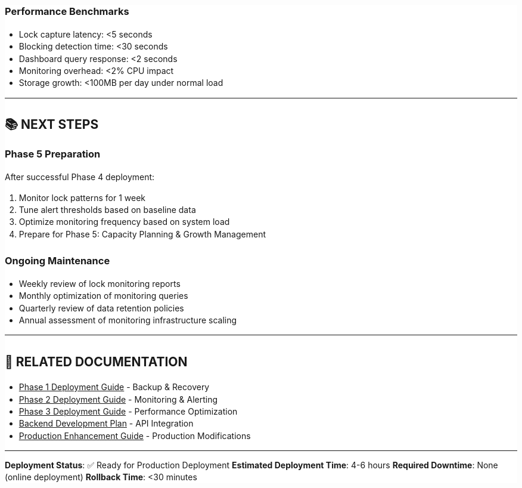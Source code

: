 ### Performance Benchmarks
- Lock capture latency: <5 seconds
- Blocking detection time: <30 seconds
- Dashboard query response: <2 seconds
- Monitoring overhead: <2% CPU impact
- Storage growth: <100MB per day under normal load

---

## 📚 **NEXT STEPS**

### Phase 5 Preparation
After successful Phase 4 deployment:
1. Monitor lock patterns for 1 week
2. Tune alert thresholds based on baseline data
3. Optimize monitoring frequency based on system load
4. Prepare for Phase 5: Capacity Planning & Growth Management

### Ongoing Maintenance
- Weekly review of lock monitoring reports
- Monthly optimization of monitoring queries
- Quarterly review of data retention policies
- Annual assessment of monitoring infrastructure scaling

---

## 🔗 **RELATED DOCUMENTATION**

- [Phase 1 Deployment Guide](phase1_deployment_guide.md) - Backup & Recovery
- [Phase 2 Deployment Guide](phase2_deployment_guide.md) - Monitoring & Alerting  
- [Phase 3 Deployment Guide](phase3_deployment_guide.md) - Performance Optimization
- [Backend Development Plan](backend_development_plan.md) - API Integration
- [Production Enhancement Guide](enhancements_phases.md) - Production Modifications

---

**Deployment Status**: ✅ Ready for Production Deployment
**Estimated Deployment Time**: 4-6 hours
**Required Downtime**: None (online deployment)
**Rollback Time**: <30 minutes 